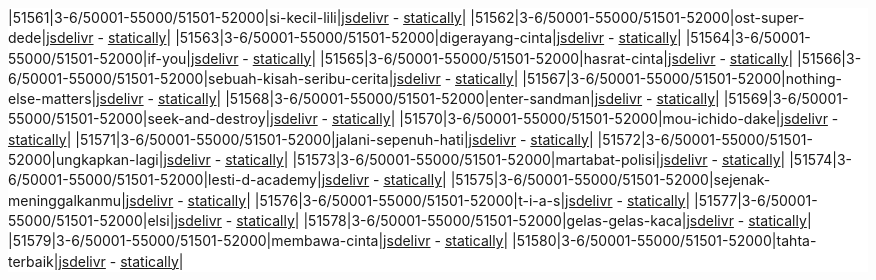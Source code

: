 |51561|3-6/50001-55000/51501-52000|si-kecil-lili|[jsdelivr](https://cdn.jsdelivr.net/gh/dbchord/webp-old-c-1280x720_3-6/50001-55000/51501-52000/si-kecil-lili.webp) - [statically](https://cdn.statically.io/gh/dbchord/webp-old-c-1280x720_3-6/img/50001-55000/51501-52000/si-kecil-lili.webp)|
|51562|3-6/50001-55000/51501-52000|ost-super-dede|[jsdelivr](https://cdn.jsdelivr.net/gh/dbchord/webp-old-c-1280x720_3-6/50001-55000/51501-52000/ost-super-dede.webp) - [statically](https://cdn.statically.io/gh/dbchord/webp-old-c-1280x720_3-6/img/50001-55000/51501-52000/ost-super-dede.webp)|
|51563|3-6/50001-55000/51501-52000|digerayang-cinta|[jsdelivr](https://cdn.jsdelivr.net/gh/dbchord/webp-old-c-1280x720_3-6/50001-55000/51501-52000/digerayang-cinta.webp) - [statically](https://cdn.statically.io/gh/dbchord/webp-old-c-1280x720_3-6/img/50001-55000/51501-52000/digerayang-cinta.webp)|
|51564|3-6/50001-55000/51501-52000|if-you|[jsdelivr](https://cdn.jsdelivr.net/gh/dbchord/webp-old-c-1280x720_3-6/50001-55000/51501-52000/if-you.webp) - [statically](https://cdn.statically.io/gh/dbchord/webp-old-c-1280x720_3-6/img/50001-55000/51501-52000/if-you.webp)|
|51565|3-6/50001-55000/51501-52000|hasrat-cinta|[jsdelivr](https://cdn.jsdelivr.net/gh/dbchord/webp-old-c-1280x720_3-6/50001-55000/51501-52000/hasrat-cinta.webp) - [statically](https://cdn.statically.io/gh/dbchord/webp-old-c-1280x720_3-6/img/50001-55000/51501-52000/hasrat-cinta.webp)|
|51566|3-6/50001-55000/51501-52000|sebuah-kisah-seribu-cerita|[jsdelivr](https://cdn.jsdelivr.net/gh/dbchord/webp-old-c-1280x720_3-6/50001-55000/51501-52000/sebuah-kisah-seribu-cerita.webp) - [statically](https://cdn.statically.io/gh/dbchord/webp-old-c-1280x720_3-6/img/50001-55000/51501-52000/sebuah-kisah-seribu-cerita.webp)|
|51567|3-6/50001-55000/51501-52000|nothing-else-matters|[jsdelivr](https://cdn.jsdelivr.net/gh/dbchord/webp-old-c-1280x720_3-6/50001-55000/51501-52000/nothing-else-matters.webp) - [statically](https://cdn.statically.io/gh/dbchord/webp-old-c-1280x720_3-6/img/50001-55000/51501-52000/nothing-else-matters.webp)|
|51568|3-6/50001-55000/51501-52000|enter-sandman|[jsdelivr](https://cdn.jsdelivr.net/gh/dbchord/webp-old-c-1280x720_3-6/50001-55000/51501-52000/enter-sandman.webp) - [statically](https://cdn.statically.io/gh/dbchord/webp-old-c-1280x720_3-6/img/50001-55000/51501-52000/enter-sandman.webp)|
|51569|3-6/50001-55000/51501-52000|seek-and-destroy|[jsdelivr](https://cdn.jsdelivr.net/gh/dbchord/webp-old-c-1280x720_3-6/50001-55000/51501-52000/seek-and-destroy.webp) - [statically](https://cdn.statically.io/gh/dbchord/webp-old-c-1280x720_3-6/img/50001-55000/51501-52000/seek-and-destroy.webp)|
|51570|3-6/50001-55000/51501-52000|mou-ichido-dake|[jsdelivr](https://cdn.jsdelivr.net/gh/dbchord/webp-old-c-1280x720_3-6/50001-55000/51501-52000/mou-ichido-dake.webp) - [statically](https://cdn.statically.io/gh/dbchord/webp-old-c-1280x720_3-6/img/50001-55000/51501-52000/mou-ichido-dake.webp)|
|51571|3-6/50001-55000/51501-52000|jalani-sepenuh-hati|[jsdelivr](https://cdn.jsdelivr.net/gh/dbchord/webp-old-c-1280x720_3-6/50001-55000/51501-52000/jalani-sepenuh-hati.webp) - [statically](https://cdn.statically.io/gh/dbchord/webp-old-c-1280x720_3-6/img/50001-55000/51501-52000/jalani-sepenuh-hati.webp)|
|51572|3-6/50001-55000/51501-52000|ungkapkan-lagi|[jsdelivr](https://cdn.jsdelivr.net/gh/dbchord/webp-old-c-1280x720_3-6/50001-55000/51501-52000/ungkapkan-lagi.webp) - [statically](https://cdn.statically.io/gh/dbchord/webp-old-c-1280x720_3-6/img/50001-55000/51501-52000/ungkapkan-lagi.webp)|
|51573|3-6/50001-55000/51501-52000|martabat-polisi|[jsdelivr](https://cdn.jsdelivr.net/gh/dbchord/webp-old-c-1280x720_3-6/50001-55000/51501-52000/martabat-polisi.webp) - [statically](https://cdn.statically.io/gh/dbchord/webp-old-c-1280x720_3-6/img/50001-55000/51501-52000/martabat-polisi.webp)|
|51574|3-6/50001-55000/51501-52000|lesti-d-academy|[jsdelivr](https://cdn.jsdelivr.net/gh/dbchord/webp-old-c-1280x720_3-6/50001-55000/51501-52000/lesti-d-academy.webp) - [statically](https://cdn.statically.io/gh/dbchord/webp-old-c-1280x720_3-6/img/50001-55000/51501-52000/lesti-d-academy.webp)|
|51575|3-6/50001-55000/51501-52000|sejenak-meninggalkanmu|[jsdelivr](https://cdn.jsdelivr.net/gh/dbchord/webp-old-c-1280x720_3-6/50001-55000/51501-52000/sejenak-meninggalkanmu.webp) - [statically](https://cdn.statically.io/gh/dbchord/webp-old-c-1280x720_3-6/img/50001-55000/51501-52000/sejenak-meninggalkanmu.webp)|
|51576|3-6/50001-55000/51501-52000|t-i-a-s|[jsdelivr](https://cdn.jsdelivr.net/gh/dbchord/webp-old-c-1280x720_3-6/50001-55000/51501-52000/t-i-a-s.webp) - [statically](https://cdn.statically.io/gh/dbchord/webp-old-c-1280x720_3-6/img/50001-55000/51501-52000/t-i-a-s.webp)|
|51577|3-6/50001-55000/51501-52000|elsi|[jsdelivr](https://cdn.jsdelivr.net/gh/dbchord/webp-old-c-1280x720_3-6/50001-55000/51501-52000/elsi.webp) - [statically](https://cdn.statically.io/gh/dbchord/webp-old-c-1280x720_3-6/img/50001-55000/51501-52000/elsi.webp)|
|51578|3-6/50001-55000/51501-52000|gelas-gelas-kaca|[jsdelivr](https://cdn.jsdelivr.net/gh/dbchord/webp-old-c-1280x720_3-6/50001-55000/51501-52000/gelas-gelas-kaca.webp) - [statically](https://cdn.statically.io/gh/dbchord/webp-old-c-1280x720_3-6/img/50001-55000/51501-52000/gelas-gelas-kaca.webp)|
|51579|3-6/50001-55000/51501-52000|membawa-cinta|[jsdelivr](https://cdn.jsdelivr.net/gh/dbchord/webp-old-c-1280x720_3-6/50001-55000/51501-52000/membawa-cinta.webp) - [statically](https://cdn.statically.io/gh/dbchord/webp-old-c-1280x720_3-6/img/50001-55000/51501-52000/membawa-cinta.webp)|
|51580|3-6/50001-55000/51501-52000|tahta-terbaik|[jsdelivr](https://cdn.jsdelivr.net/gh/dbchord/webp-old-c-1280x720_3-6/50001-55000/51501-52000/tahta-terbaik.webp) - [statically](https://cdn.statically.io/gh/dbchord/webp-old-c-1280x720_3-6/img/50001-55000/51501-52000/tahta-terbaik.webp)|